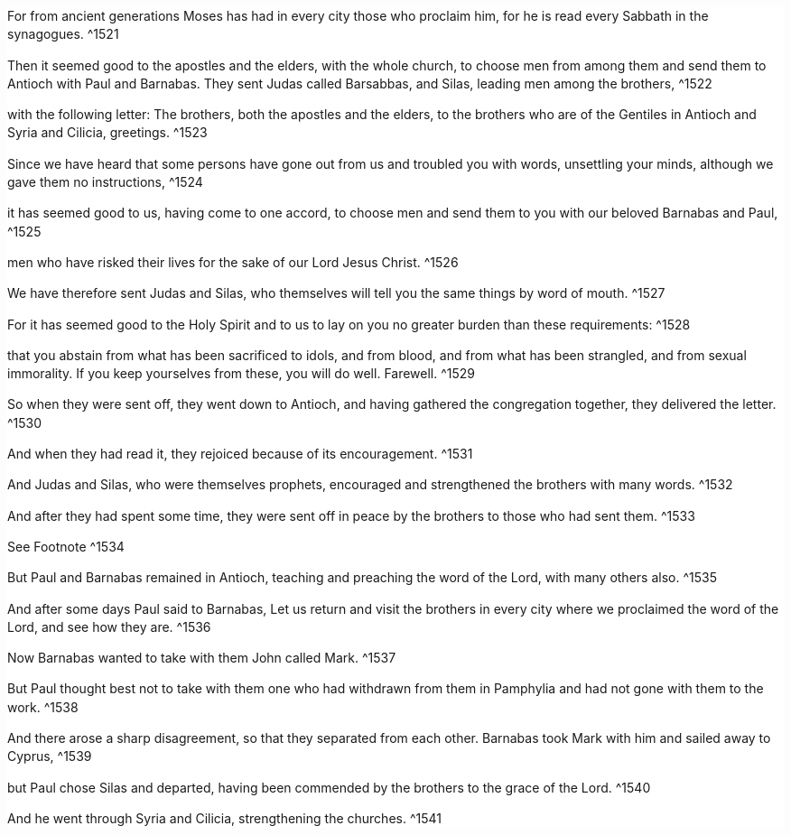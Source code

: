 For from ancient generations Moses has had in every city those who proclaim him, for he is read every Sabbath in the synagogues. ^1521

Then it seemed good to the apostles and the elders, with the whole church, to choose men from among them and send them to Antioch with Paul and Barnabas. They sent Judas called Barsabbas, and Silas, leading men among the brothers, ^1522

with the following letter: The brothers, both the apostles and the elders, to the brothers who are of the Gentiles in Antioch and Syria and Cilicia, greetings. ^1523

Since we have heard that some persons have gone out from us and troubled you with words, unsettling your minds, although we gave them no instructions, ^1524

it has seemed good to us, having come to one accord, to choose men and send them to you with our beloved Barnabas and Paul, ^1525

men who have risked their lives for the sake of our Lord Jesus Christ. ^1526

We have therefore sent Judas and Silas, who themselves will tell you the same things by word of mouth. ^1527

For it has seemed good to the Holy Spirit and to us to lay on you no greater burden than these requirements: ^1528

that you abstain from what has been sacrificed to idols, and from blood, and from what has been strangled, and from sexual immorality. If you keep yourselves from these, you will do well. Farewell. ^1529

So when they were sent off, they went down to Antioch, and having gathered the congregation together, they delivered the letter. ^1530

And when they had read it, they rejoiced because of its encouragement. ^1531

And Judas and Silas, who were themselves prophets, encouraged and strengthened the brothers with many words. ^1532

And after they had spent some time, they were sent off in peace by the brothers to those who had sent them. ^1533

See Footnote ^1534

But Paul and Barnabas remained in Antioch, teaching and preaching the word of the Lord, with many others also. ^1535

And after some days Paul said to Barnabas, Let us return and visit the brothers in every city where we proclaimed the word of the Lord, and see how they are. ^1536

Now Barnabas wanted to take with them John called Mark. ^1537

But Paul thought best not to take with them one who had withdrawn from them in Pamphylia and had not gone with them to the work. ^1538

And there arose a sharp disagreement, so that they separated from each other. Barnabas took Mark with him and sailed away to Cyprus, ^1539

but Paul chose Silas and departed, having been commended by the brothers to the grace of the Lord. ^1540

And he went through Syria and Cilicia, strengthening the churches. ^1541

